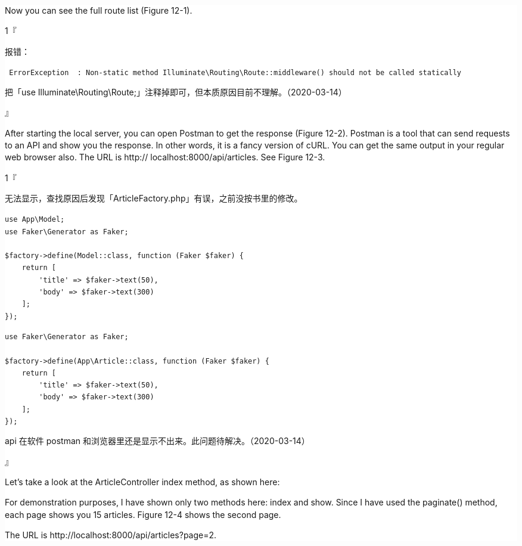 Now you can see the full route list (Figure 12-1).

1『

报错：

```
 ErrorException  : Non-static method Illuminate\Routing\Route::middleware() should not be called statically
```

把「use Illuminate\Routing\Route;」注释掉即可，但本质原因目前不理解。（2020-03-14）

』

After starting the local server, you can open Postman to get the response (Figure 12-2). Postman is a tool that can send requests to an API and show you the response. In other words, it is a fancy version of cURL. You can get the same output in your regular web browser also. The URL is http:// localhost:8000/api/articles. See Figure 12-3.


1『

无法显示，查找原因后发现「ArticleFactory.php」有误，之前没按书里的修改。

```
use App\Model;
use Faker\Generator as Faker;

$factory->define(Model::class, function (Faker $faker) {
    return [
        'title' => $faker->text(50),
        'body' => $faker->text(300)
    ];
});
```

```
use Faker\Generator as Faker;

$factory->define(App\Article::class, function (Faker $faker) {
    return [
        'title' => $faker->text(50),
        'body' => $faker->text(300)
    ];
});

```

api 在软件 postman 和浏览器里还是显示不出来。此问题待解决。（2020-03-14）

』

Let’s take a look at the ArticleController index method, as shown here:

For demonstration purposes, I have shown only two methods here: index and show. Since I have used the paginate() method, each page shows you 15 articles. Figure 12-4 shows the second page.

The URL is http://localhost:8000/api/articles?page=2.
